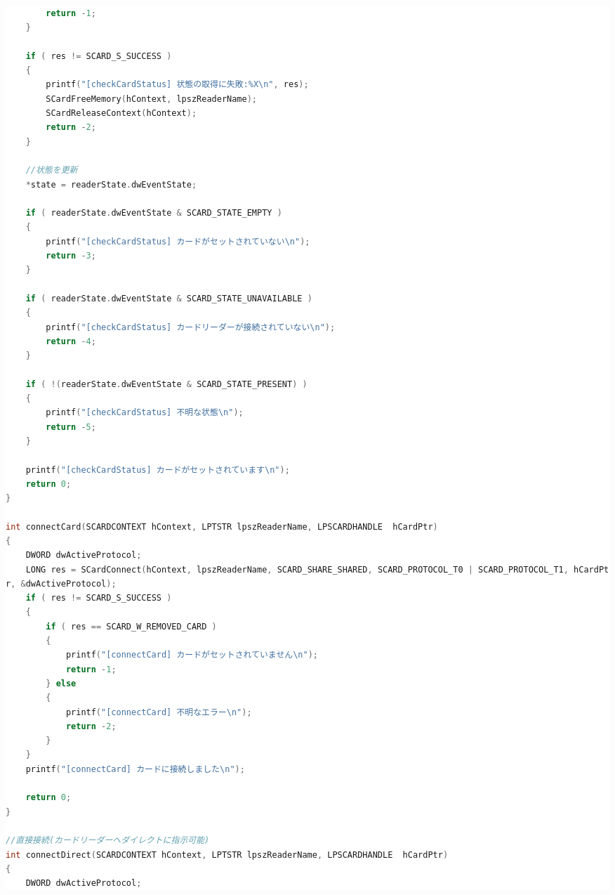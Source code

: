 ```cpp:main.cpp
		return -1;
	}

	if ( res != SCARD_S_SUCCESS )
	{
		printf("[checkCardStatus] 状態の取得に失敗:%X\n", res);
		SCardFreeMemory(hContext, lpszReaderName);
		SCardReleaseContext(hContext);
		return -2;
	}

	//状態を更新
	*state = readerState.dwEventState;

	if ( readerState.dwEventState & SCARD_STATE_EMPTY )
	{
		printf("[checkCardStatus] カードがセットされていない\n");
		return -3;
	}

	if ( readerState.dwEventState & SCARD_STATE_UNAVAILABLE )
	{
		printf("[checkCardStatus] カードリーダーが接続されていない\n");
		return -4;
	}

	if ( !(readerState.dwEventState & SCARD_STATE_PRESENT) )
	{
		printf("[checkCardStatus] 不明な状態\n");
		return -5;
	}

	printf("[checkCardStatus] カードがセットされています\n");
	return 0;
}

int connectCard(SCARDCONTEXT hContext, LPTSTR lpszReaderName, LPSCARDHANDLE  hCardPtr)
{
	DWORD dwActiveProtocol;
	LONG res = SCardConnect(hContext, lpszReaderName, SCARD_SHARE_SHARED, SCARD_PROTOCOL_T0 | SCARD_PROTOCOL_T1, hCardPtr, &dwActiveProtocol);
	if ( res != SCARD_S_SUCCESS )
	{
		if ( res == SCARD_W_REMOVED_CARD )
		{
			printf("[connectCard] カードがセットされていません\n");
			return -1;
		} else
		{
			printf("[connectCard] 不明なエラー\n");
			return -2;
		}
	}
	printf("[connectCard] カードに接続しました\n");

	return 0;
}

//直接接続(カードリーダーへダイレクトに指示可能)
int connectDirect(SCARDCONTEXT hContext, LPTSTR lpszReaderName, LPSCARDHANDLE  hCardPtr)
{
	DWORD dwActiveProtocol;
```